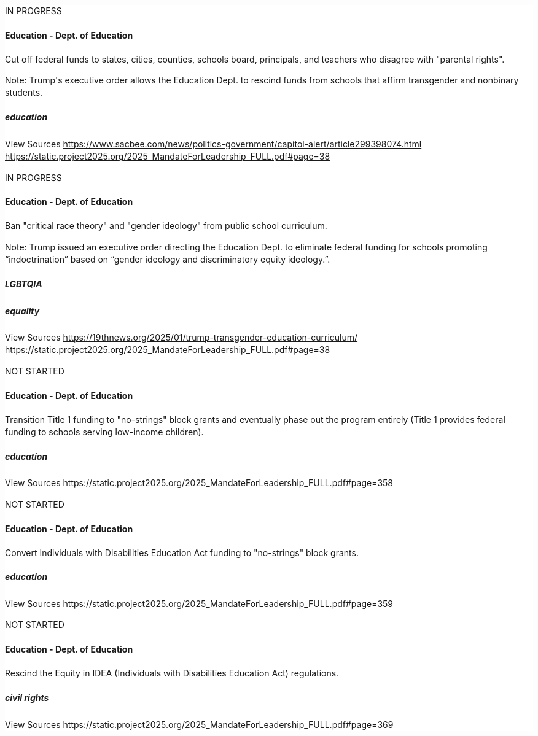 
IN PROGRESS
<h4>Education - Dept. of Education</h4>
Cut off federal funds to states, cities, counties, schools board, principals, and teachers who disagree with "parental rights".

Note: Trump's executive order allows the Education Dept. to rescind funds from schools that affirm transgender and nonbinary students.

<h5>education</h5>

View Sources
https://www.sacbee.com/news/politics-government/capitol-alert/article299398074.html
https://static.project2025.org/2025_MandateForLeadership_FULL.pdf#page=38


IN PROGRESS
<h4>Education - Dept. of Education</h4>
Ban "critical race theory" and "gender ideology" from public school curriculum.

Note: Trump issued an executive order directing the Education Dept. to eliminate federal funding for schools promoting “indoctrination” based on “gender ideology and discriminatory equity ideology.”.

<h5>LGBTQIA</h5>
<h5>equality</h5>

View Sources
https://19thnews.org/2025/01/trump-transgender-education-curriculum/
https://static.project2025.org/2025_MandateForLeadership_FULL.pdf#page=38


NOT STARTED
<h4>Education - Dept. of Education</h4>
Transition Title 1 funding to "no-strings" block grants and eventually phase out the program entirely (Title 1 provides federal funding to schools serving low-income children).

<h5>education</h5>

View Sources
https://static.project2025.org/2025_MandateForLeadership_FULL.pdf#page=358


NOT STARTED
<h4>Education - Dept. of Education</h4>
Convert Individuals with Disabilities Education Act funding to "no-strings" block grants.

<h5>education</h5>

View Sources
https://static.project2025.org/2025_MandateForLeadership_FULL.pdf#page=359


NOT STARTED
<h4>Education - Dept. of Education</h4>
Rescind the Equity in IDEA (Individuals with Disabilities Education Act) regulations.

<h5>civil rights</h5>

View Sources
https://static.project2025.org/2025_MandateForLeadership_FULL.pdf#page=369
